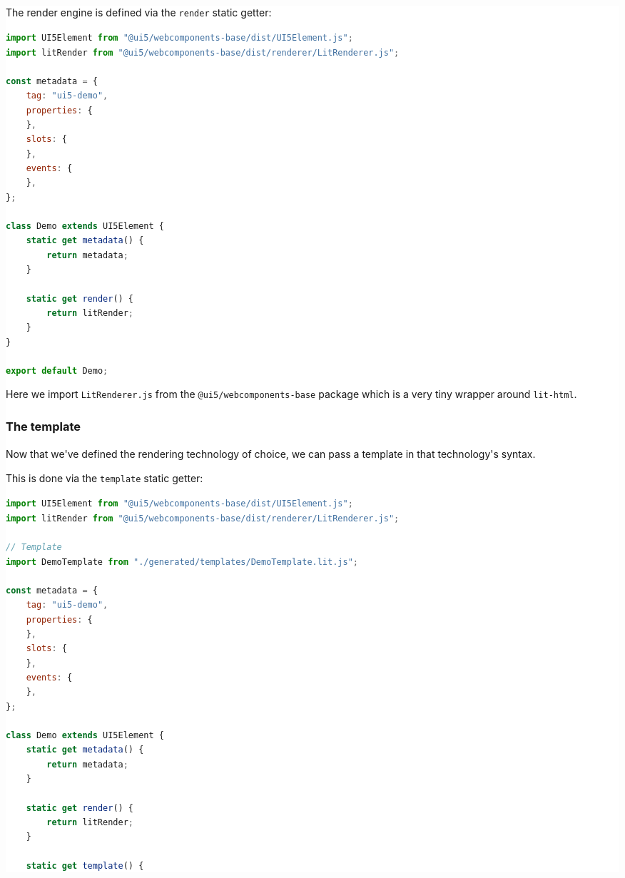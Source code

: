 The render engine is defined via the `render` static getter:

```js
import UI5Element from "@ui5/webcomponents-base/dist/UI5Element.js";
import litRender from "@ui5/webcomponents-base/dist/renderer/LitRenderer.js";

const metadata = {
	tag: "ui5-demo",
	properties: {
	},
	slots: {
	},
	events: {
	},
};

class Demo extends UI5Element {
	static get metadata() {
		return metadata;
	}

	static get render() {
		return litRender;
	}
}

export default Demo;
```

Here we import `LitRenderer.js` from the `@ui5/webcomponents-base` package which is a very tiny wrapper around `lit-html`.

### The template

Now that we've defined the rendering technology of choice, we can pass a template in that technology's syntax.

This is done via the `template` static getter:

```js
import UI5Element from "@ui5/webcomponents-base/dist/UI5Element.js";
import litRender from "@ui5/webcomponents-base/dist/renderer/LitRenderer.js";

// Template
import DemoTemplate from "./generated/templates/DemoTemplate.lit.js";

const metadata = {
	tag: "ui5-demo",
	properties: {
	},
	slots: {
	},
	events: {
	},
};

class Demo extends UI5Element {
	static get metadata() {
		return metadata;
	}

	static get render() {
		return litRender;
	}

	static get template() {
```